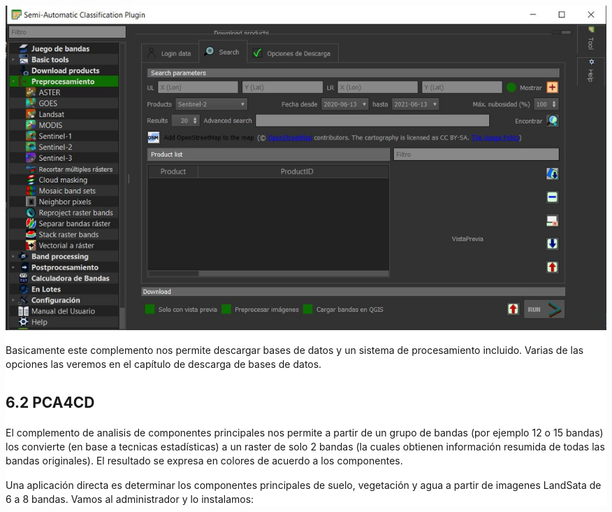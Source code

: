 ![](Figuras/QGIS_7.4.JPG)

Basicamente este complemento nos permite descargar bases de datos y un
sistema de procesamiento incluido. Varias de las opciones las veremos en
el capítulo de descarga de bases de datos.

## 6.2 PCA4CD

El complemento de analisis de componentes principales nos permite a
partir de un grupo de bandas (por ejemplo 12 o 15 bandas) los convierte
(en base a tecnicas estadísticas) a un raster de solo 2 bandas (la
cuales obtienen información resumida de todas las bandas originales). El
resultado se expresa en colores de acuerdo a los componentes.

Una aplicación directa es determinar los componentes principales de
suelo, vegetación y agua a partir de imagenes LandSata de 6 a 8 bandas.
Vamos al administrador y lo instalamos:
